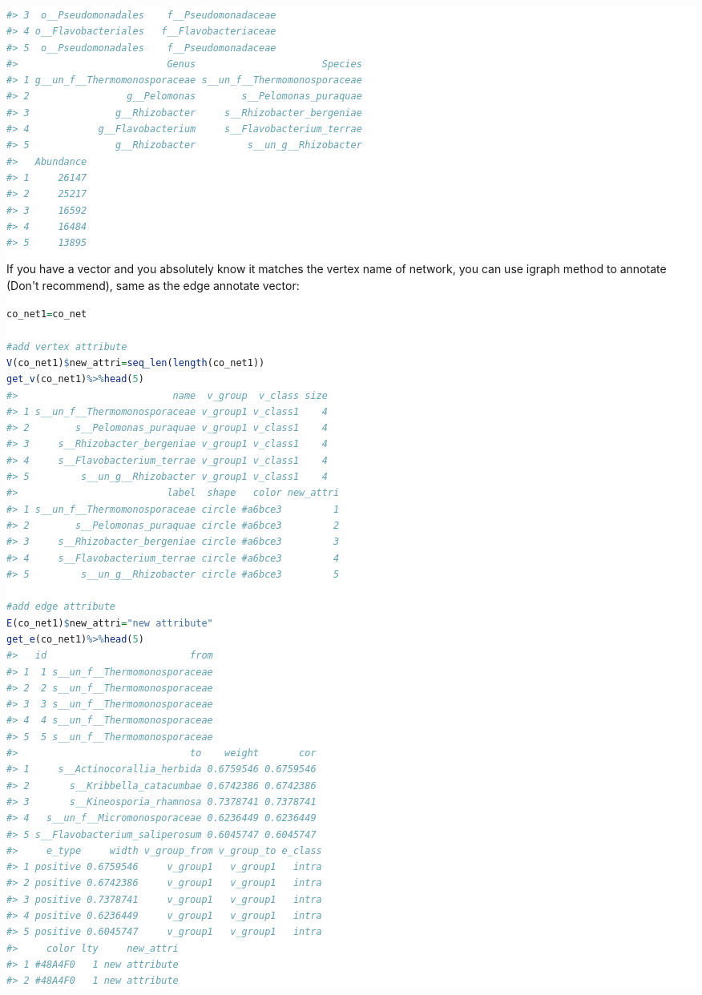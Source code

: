 ```r
#> 3  o__Pseudomonadales    f__Pseudomonadaceae
#> 4 o__Flavobacteriales   f__Flavobacteriaceae
#> 5  o__Pseudomonadales    f__Pseudomonadaceae
#>                          Genus                      Species
#> 1 g__un_f__Thermomonosporaceae s__un_f__Thermomonosporaceae
#> 2                 g__Pelomonas        s__Pelomonas_puraquae
#> 3               g__Rhizobacter     s__Rhizobacter_bergeniae
#> 4            g__Flavobacterium     s__Flavobacterium_terrae
#> 5               g__Rhizobacter         s__un_g__Rhizobacter
#>   Abundance
#> 1     26147
#> 2     25217
#> 3     16592
#> 4     16484
#> 5     13895
```

If you have a vector and you absolutely know it matches the vertex name of network, 
you can use igraph method to annotate (Don't recommend), same as the edge annotate vector: 


```r
co_net1=co_net

#add vertex attribute
V(co_net1)$new_attri=seq_len(length(co_net1))
get_v(co_net1)%>%head(5)
#>                           name  v_group  v_class size
#> 1 s__un_f__Thermomonosporaceae v_group1 v_class1    4
#> 2        s__Pelomonas_puraquae v_group1 v_class1    4
#> 3     s__Rhizobacter_bergeniae v_group1 v_class1    4
#> 4     s__Flavobacterium_terrae v_group1 v_class1    4
#> 5         s__un_g__Rhizobacter v_group1 v_class1    4
#>                          label  shape   color new_attri
#> 1 s__un_f__Thermomonosporaceae circle #a6bce3         1
#> 2        s__Pelomonas_puraquae circle #a6bce3         2
#> 3     s__Rhizobacter_bergeniae circle #a6bce3         3
#> 4     s__Flavobacterium_terrae circle #a6bce3         4
#> 5         s__un_g__Rhizobacter circle #a6bce3         5

#add edge attribute
E(co_net1)$new_attri="new attribute"
get_e(co_net1)%>%head(5)
#>   id                         from
#> 1  1 s__un_f__Thermomonosporaceae
#> 2  2 s__un_f__Thermomonosporaceae
#> 3  3 s__un_f__Thermomonosporaceae
#> 4  4 s__un_f__Thermomonosporaceae
#> 5  5 s__un_f__Thermomonosporaceae
#>                              to    weight       cor
#> 1     s__Actinocorallia_herbida 0.6759546 0.6759546
#> 2       s__Kribbella_catacumbae 0.6742386 0.6742386
#> 3       s__Kineosporia_rhamnosa 0.7378741 0.7378741
#> 4   s__un_f__Micromonosporaceae 0.6236449 0.6236449
#> 5 s__Flavobacterium_saliperosum 0.6045747 0.6045747
#>     e_type     width v_group_from v_group_to e_class
#> 1 positive 0.6759546     v_group1   v_group1   intra
#> 2 positive 0.6742386     v_group1   v_group1   intra
#> 3 positive 0.7378741     v_group1   v_group1   intra
#> 4 positive 0.6236449     v_group1   v_group1   intra
#> 5 positive 0.6045747     v_group1   v_group1   intra
#>     color lty     new_attri
#> 1 #48A4F0   1 new attribute
#> 2 #48A4F0   1 new attribute
```